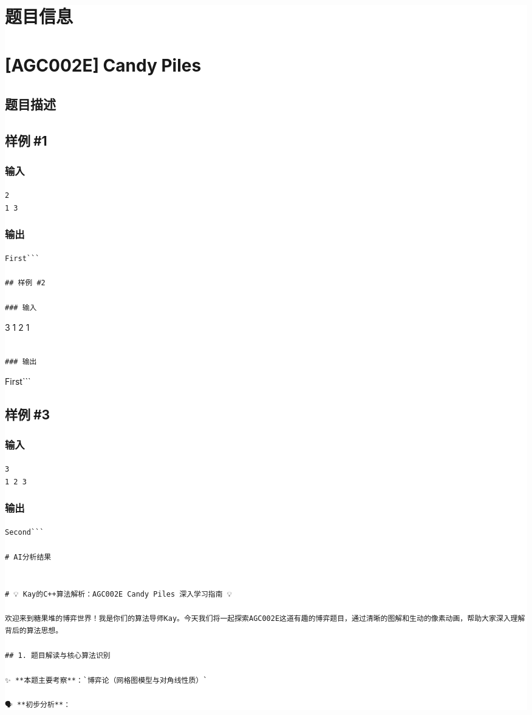 # 题目信息

# [AGC002E] Candy Piles

## 题目描述

[problemUrl]: https://atcoder.jp/contests/agc002/tasks/agc002_e



## 样例 #1

### 输入

```
2
1 3
```

### 输出

```
First```

## 样例 #2

### 输入

```
3
1 2 1
```

### 输出

```
First```

## 样例 #3

### 输入

```
3
1 2 3
```

### 输出

```
Second```

# AI分析结果


# 💡 Kay的C++算法解析：AGC002E Candy Piles 深入学习指南 💡

欢迎来到糖果堆的博弈世界！我是你们的算法导师Kay。今天我们将一起探索AGC002E这道有趣的博弈题目，通过清晰的图解和生动的像素动画，帮助大家深入理解背后的算法思想。

## 1. 题目解读与核心算法识别

✨ **本题主要考察**：`博弈论（网格图模型与对角线性质）`

🗣️ **初步分析**：
```